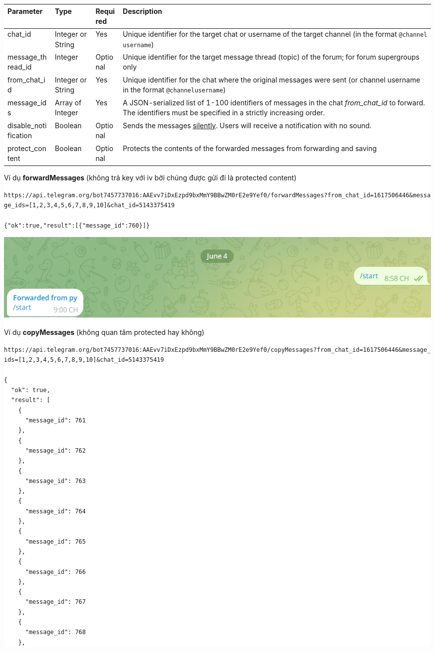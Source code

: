 | Parameter            | Type              | Required | Description                                                  |
| :------------------- | :---------------- | :------- | :----------------------------------------------------------- |
| chat_id              | Integer or String | Yes      | Unique identifier for the target chat or username of the target channel (in the format `@channelusername`) |
| message_thread_id    | Integer           | Optional | Unique identifier for the target message thread (topic) of the forum; for forum supergroups only |
| from_chat_id         | Integer or String | Yes      | Unique identifier for the chat where the original messages were sent (or channel username in the format `@channelusername`) |
| message_ids          | Array of Integer  | Yes      | A JSON-serialized list of 1-100 identifiers of messages in the chat *from_chat_id* to forward. The identifiers must be specified in a strictly increasing order. |
| disable_notification | Boolean           | Optional | Sends the messages [silently](https://telegram.org/blog/channels-2-0#silent-messages). Users will receive a notification with no sound. |
| protect_content      | Boolean           | Optional | Protects the contents of the forwarded messages from forwarding and saving |

Ví dụ **forwardMessages** (không trả key với iv bởi chúng được gửi đi là protected content)

```
https://api.telegram.org/bot7457737016:AAEvv7iDxEzpd9bxMmY9BBwZM0rE2e9Yef0/forwardMessages?from_chat_id=1617506446&message_ids=[1,2,3,4,5,6,7,8,9,10]&chat_id=5143375419

{"ok":true,"result":[{"message_id":760}]}
```

![image](./pcs/forward.PNG)

Ví dụ **copyMessages** (không quan tâm protected hay không)

```
https://api.telegram.org/bot7457737016:AAEvv7iDxEzpd9bxMmY9BBwZM0rE2e9Yef0/copyMessages?from_chat_id=1617506446&message_ids=[1,2,3,4,5,6,7,8,9,10]&chat_id=5143375419

{
  "ok": true,
  "result": [
    {
      "message_id": 761
    },
    {
      "message_id": 762
    },
    {
      "message_id": 763
    },
    {
      "message_id": 764
    },
    {
      "message_id": 765
    },
    {
      "message_id": 766
    },
    {
      "message_id": 767
    },
    {
      "message_id": 768
    },
```